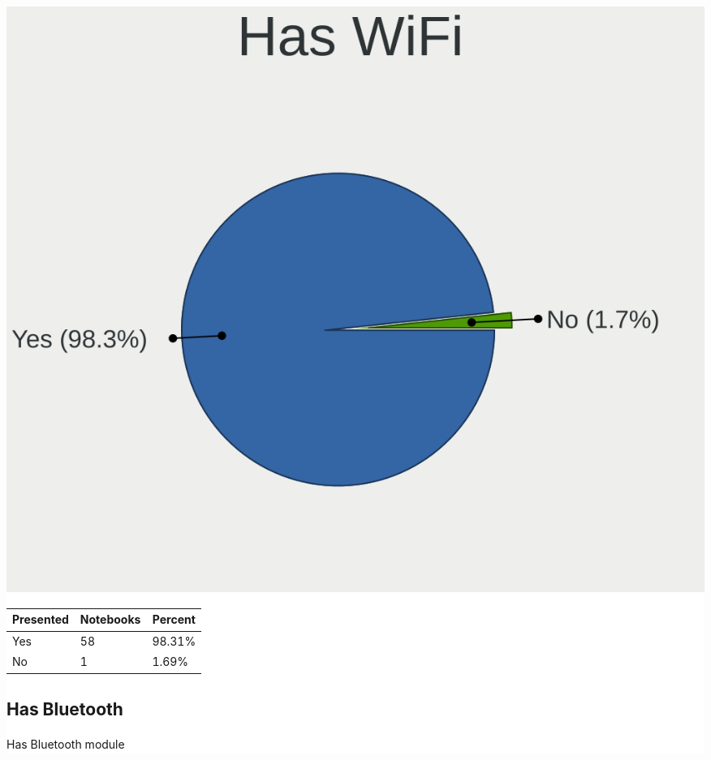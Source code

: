 ![Has WiFi](./images/pie_chart/node_has_wifi.svg)


| Presented | Notebooks | Percent |
|-----------|-----------|---------|
| Yes       | 58        | 98.31%  |
| No        | 1         | 1.69%   |

Has Bluetooth
-------------

Has Bluetooth module
